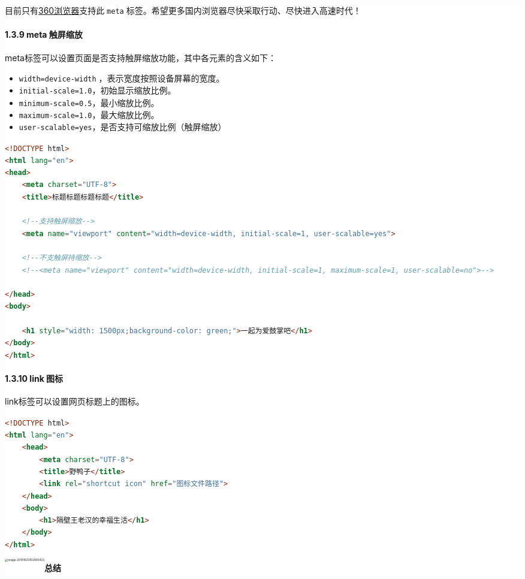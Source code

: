目前只有[360浏览器](http://se.360.cn/v6/help/meta.html)支持此 `meta` 标签。希望更多国内浏览器尽快采取行动、尽快进入高速时代！

#### 1.3.9 meta 触屏缩放

meta标签可以设置页面是否支持触屏缩放功能，其中各元素的含义如下：

- `width=device-width` ，表示宽度按照设备屏幕的宽度。
- `initial-scale=1.0`，初始显示缩放比例。
- `minimum-scale=0.5`，最小缩放比例。
- `maximum-scale=1.0`，最大缩放比例。
- `user-scalable=yes`，是否支持可缩放比例（触屏缩放）

```html
<!DOCTYPE html>
<html lang="en">
<head>
    <meta charset="UTF-8">
    <title>标题标题标题标题</title>
    
    <!--支持触屏缩放-->
    <meta name="viewport" content="width=device-width, initial-scale=1, user-scalable=yes">

    <!--不支触屏持缩放-->
    <!--<meta name="viewport" content="width=device-width, initial-scale=1, maximum-scale=1, user-scalable=no">-->

</head>
<body>

    <h1 style="width: 1500px;background-color: green;">一起为爱鼓掌吧</h1>
</body>
</html>
```

#### 1.3.10 link 图标

link标签可以设置网页标题上的图标。

```html
<!DOCTYPE html>
<html lang="en">
    <head>
        <meta charset="UTF-8">
        <title>野鸭子</title>
		<link rel="shortcut icon" href="图标文件路径">
    </head>
    <body>
        <h1>隔壁王老汉的幸福生活</h1>
    </body>
</html>
```

<img src="/Users/wupeiqi/Documents/work/4.教材/1.前端教材/assets/image-20191023102805423.png" alt="image-20191023102805423" style="zoom:33%;float:left" />

#### 总结

